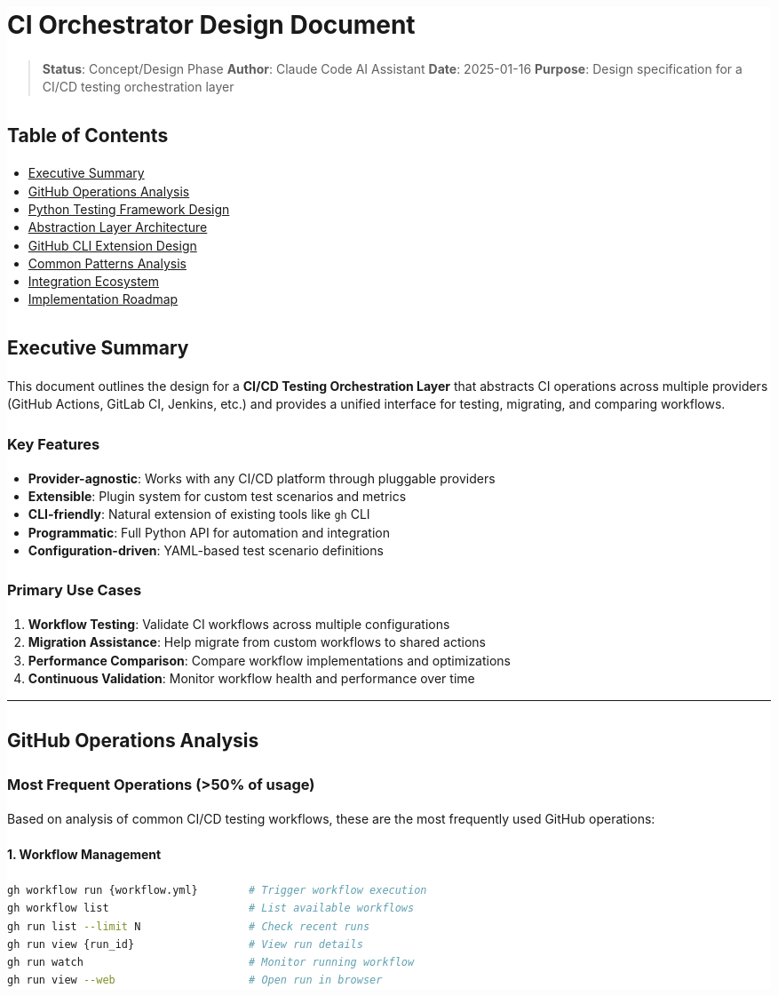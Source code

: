 # CI Orchestrator Design Document

> **Status**: Concept/Design Phase
> **Author**: Claude Code AI Assistant
> **Date**: 2025-01-16
> **Purpose**: Design specification for a CI/CD testing orchestration layer

## Table of Contents

- [Executive Summary](#executive-summary)
- [GitHub Operations Analysis](#github-operations-analysis)
- [Python Testing Framework Design](#python-testing-framework-design)
- [Abstraction Layer Architecture](#abstraction-layer-architecture)
- [GitHub CLI Extension Design](#github-cli-extension-design)
- [Common Patterns Analysis](#common-patterns-analysis)
- [Integration Ecosystem](#integration-ecosystem)
- [Implementation Roadmap](#implementation-roadmap)

## Executive Summary

This document outlines the design for a **CI/CD Testing Orchestration Layer** that abstracts CI operations across multiple providers (GitHub Actions, GitLab CI, Jenkins, etc.) and provides a unified interface for testing, migrating, and comparing workflows.

### Key Features
- **Provider-agnostic**: Works with any CI/CD platform through pluggable providers
- **Extensible**: Plugin system for custom test scenarios and metrics
- **CLI-friendly**: Natural extension of existing tools like `gh` CLI
- **Programmatic**: Full Python API for automation and integration
- **Configuration-driven**: YAML-based test scenario definitions

### Primary Use Cases
1. **Workflow Testing**: Validate CI workflows across multiple configurations
2. **Migration Assistance**: Help migrate from custom workflows to shared actions
3. **Performance Comparison**: Compare workflow implementations and optimizations
4. **Continuous Validation**: Monitor workflow health and performance over time

---

## GitHub Operations Analysis

### Most Frequent Operations (>50% of usage)

Based on analysis of common CI/CD testing workflows, these are the most frequently used GitHub operations:

#### 1. Workflow Management
```bash
gh workflow run {workflow.yml}        # Trigger workflow execution
gh workflow list                      # List available workflows
gh run list --limit N                 # Check recent runs
gh run view {run_id}                  # View run details
gh run watch                          # Monitor running workflow
gh run view --web                     # Open run in browser
```
